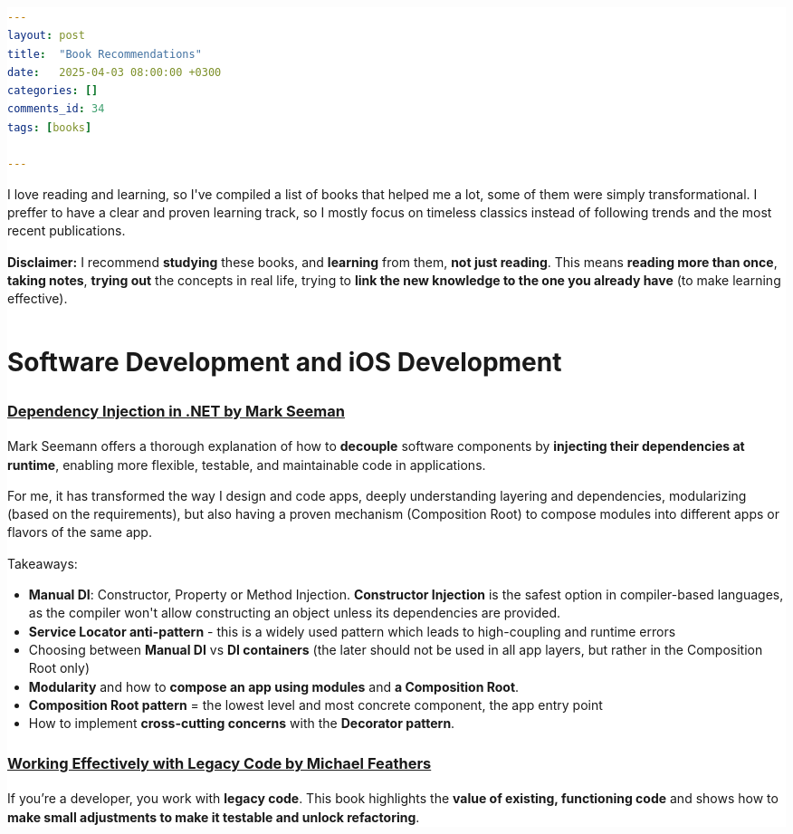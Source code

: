 ```yaml
---
layout: post
title:  "Book Recommendations"
date:   2025-04-03 08:00:00 +0300
categories: []
comments_id: 34
tags: [books]

---
```


I love reading and learning, so I've compiled a list of books that helped me a lot, some of them were simply transformational.
I preffer to have a clear and proven learning track, so I mostly focus on timeless classics instead of following trends and the most recent publications.

__Disclaimer:__ I recommend __studying__ these books, and __learning__ from them, __not just reading__. This means __reading more than once__, __taking notes__, __trying out__ the concepts in real life, trying to __link the new knowledge to the one you already have__ (to make learning effective).

# Software Development and iOS Development

### [Dependency Injection in .NET by Mark Seeman](https://www.amazon.com/Dependency-Injection-NET-Mark-Seemann/dp/1935182501)
Mark Seemann offers a thorough explanation of how to __decouple__ software components by __injecting their dependencies at runtime__, enabling more flexible, testable, and maintainable code in applications.

For me, it has transformed the way I design and code apps, deeply understanding layering and dependencies, modularizing (based on the requirements), but also having a proven mechanism (Composition Root) to compose modules into different apps or flavors of the same app.

Takeaways:
- __Manual DI__: Constructor, Property or Method Injection. __Constructor Injection__ is the safest option in compiler-based languages, as the compiler won't allow constructing an object unless its dependencies are provided.
- __Service Locator anti-pattern__ - this is a widely used pattern which leads to high-coupling and runtime errors
- Choosing between __Manual DI__ vs __DI containers__ (the later should not be used in all app layers, but rather in the Composition Root only)
- __Modularity__ and how to __compose an app using modules__ and __a Composition Root__.
- __Composition Root pattern__ = the lowest level and most concrete component, the app entry point
- How to implement __cross-cutting concerns__ with the __Decorator pattern__.

### [Working Effectively with Legacy Code by Michael Feathers](https://www.amazon.com/Working-Effectively-Legacy-Michael-Feathers/dp/0131177052)
If you’re a developer, you work with __legacy code__. This book highlights the __value of existing, functioning code__ and shows how to __make small adjustments to make it testable and unlock refactoring__.
